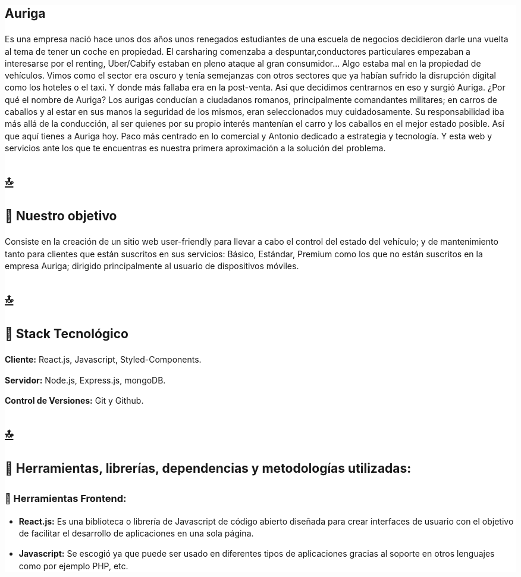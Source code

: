 ## Auriga

Es una empresa nació hace unos dos años unos renegados estudiantes de una escuela de negocios decidieron darle una vuelta al tema de tener un coche en propiedad. El carsharing comenzaba a despuntar,conductores particulares empezaban a interesarse por el renting, Uber/Cabify estaban en pleno ataque al gran consumidor... Algo estaba mal en la propiedad de vehículos. Vimos como el sector era oscuro y tenía semejanzas con otros sectores que ya habían sufrido la disrupción digital como los hoteles o el taxi. Y donde más fallaba era en la post-venta. Así que decidimos centrarnos en eso y surgió Auriga.
¿Por qué el nombre de Auriga? Los aurigas conducían a ciudadanos romanos, principalmente comandantes militares; en carros de caballos y al estar en sus manos la seguridad de los mismos, eran seleccionados muy cuidadosamente. Su responsabilidad iba más allá de la conducción, al ser quienes por su propio interés mantenían el carro y los caballos en el mejor estado posible.
Así que aquí tienes a Auriga hoy. Paco más centrado en lo comercial y Antonio dedicado a estrategia y tecnología. Y esta web y servicios ante los que te encuentras es nuestra primera aproximación a la solución del problema.

## [:top:](#tabla-de-contenido)
  
## :memo: Nuestro objetivo

Consiste en la creación de un sitio web user-friendly para llevar a cabo el control del estado del vehículo; y de mantenimiento tanto para clientes que están suscritos en sus servicios: Básico, Estándar, Premium como los que no están suscritos en la empresa Auriga; dirigido principalmente al usuario de dispositivos móviles.

## [:top:](#tabla-de-contenido)

## :microscope: Stack Tecnológico

**Cliente:** React.js, Javascript, Styled-Components.

**Servidor:** Node.js, Express.js, mongoDB.

**Control de Versiones:** Git y Github.

## [:top:](#tabla-de-contenido)

## :microscope: Herramientas, librerías, dependencias y metodologías utilizadas:

### :wrench: Herramientas Frontend:

- **React.js:** 
Es una biblioteca o librería de Javascript de código abierto diseñada para crear interfaces de usuario con el objetivo de facilitar el desarrollo de aplicaciones en una sola página.

- **Javascript:** 
Se escogió ya que puede ser usado en diferentes tipos de aplicaciones gracias al soporte en otros lenguajes como por ejemplo PHP, etc.
